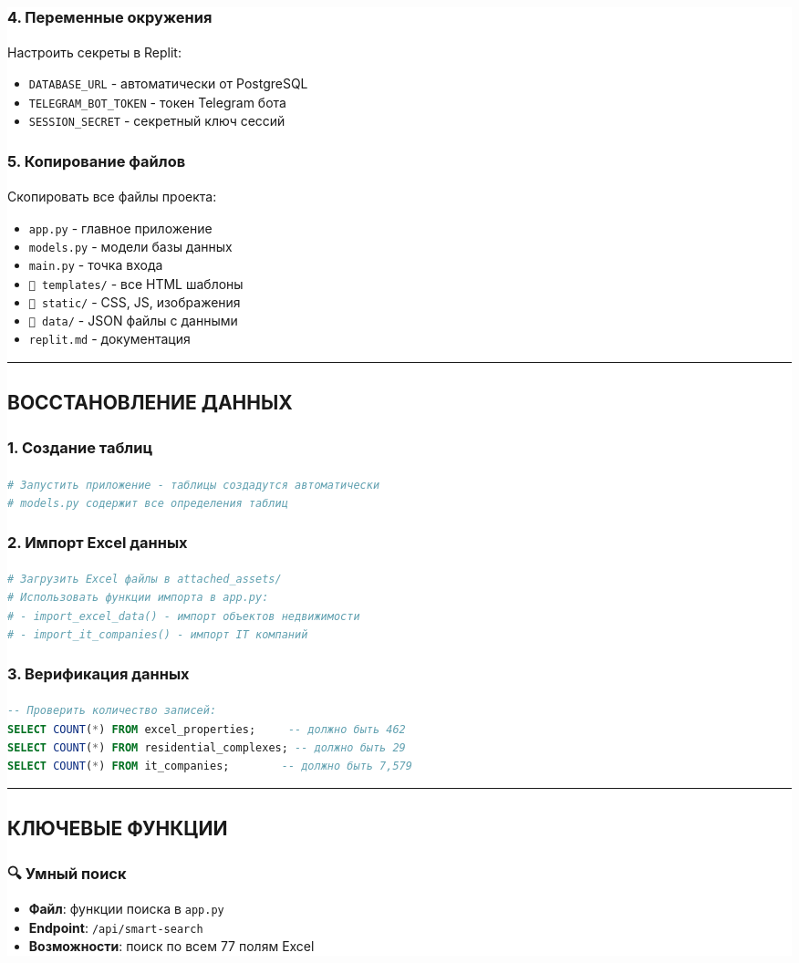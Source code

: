 ### 4. Переменные окружения
Настроить секреты в Replit:
- `DATABASE_URL` - автоматически от PostgreSQL
- `TELEGRAM_BOT_TOKEN` - токен Telegram бота
- `SESSION_SECRET` - секретный ключ сессий

### 5. Копирование файлов
Скопировать все файлы проекта:
- `app.py` - главное приложение
- `models.py` - модели базы данных  
- `main.py` - точка входа
- `📁 templates/` - все HTML шаблоны
- `📁 static/` - CSS, JS, изображения
- `📁 data/` - JSON файлы с данными
- `replit.md` - документация

---

## ВОССТАНОВЛЕНИЕ ДАННЫХ

### 1. Создание таблиц
```python
# Запустить приложение - таблицы создадутся автоматически
# models.py содержит все определения таблиц
```

### 2. Импорт Excel данных
```python
# Загрузить Excel файлы в attached_assets/
# Использовать функции импорта в app.py:
# - import_excel_data() - импорт объектов недвижимости
# - import_it_companies() - импорт IT компаний
```

### 3. Верификация данных
```sql
-- Проверить количество записей:
SELECT COUNT(*) FROM excel_properties;     -- должно быть 462
SELECT COUNT(*) FROM residential_complexes; -- должно быть 29  
SELECT COUNT(*) FROM it_companies;        -- должно быть 7,579
```

---

## КЛЮЧЕВЫЕ ФУНКЦИИ

### 🔍 Умный поиск
- **Файл**: функции поиска в `app.py`
- **Endpoint**: `/api/smart-search`
- **Возможности**: поиск по всем 77 полям Excel
